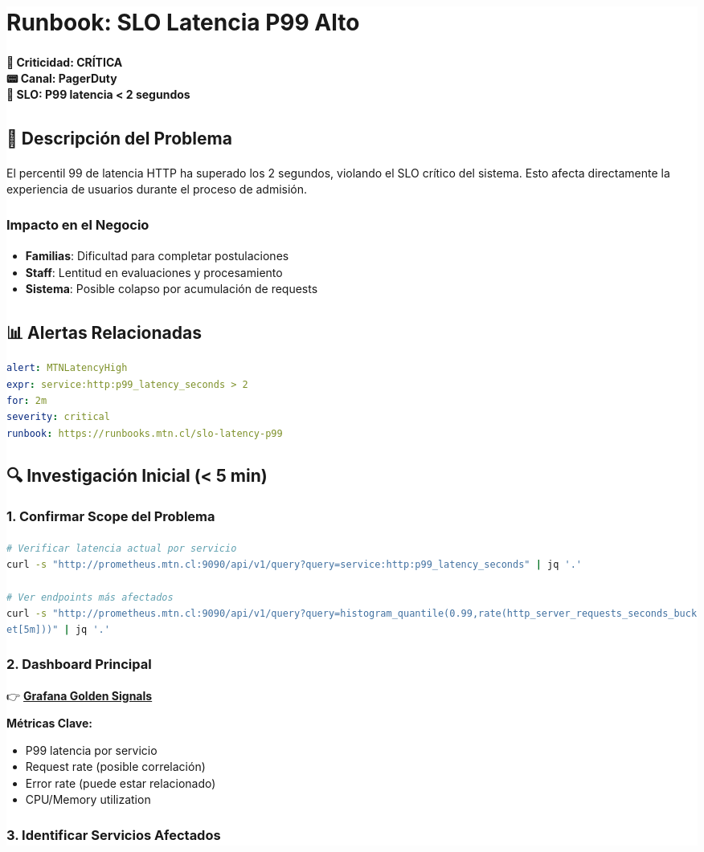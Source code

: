 # Runbook: SLO Latencia P99 Alto

**🔴 Criticidad: CRÍTICA**  
**📟 Canal: PagerDuty**  
**🎯 SLO: P99 latencia < 2 segundos**

## 🚨 Descripción del Problema

El percentil 99 de latencia HTTP ha superado los 2 segundos, violando el SLO crítico del sistema. Esto afecta directamente la experiencia de usuarios durante el proceso de admisión.

### Impacto en el Negocio
- **Familias**: Dificultad para completar postulaciones
- **Staff**: Lentitud en evaluaciones y procesamiento
- **Sistema**: Posible colapso por acumulación de requests

## 📊 Alertas Relacionadas

```yaml
alert: MTNLatencyHigh
expr: service:http:p99_latency_seconds > 2
for: 2m
severity: critical
runbook: https://runbooks.mtn.cl/slo-latency-p99
```

## 🔍 Investigación Inicial (< 5 min)

### 1. Confirmar Scope del Problema

```bash
# Verificar latencia actual por servicio
curl -s "http://prometheus.mtn.cl:9090/api/v1/query?query=service:http:p99_latency_seconds" | jq '.'

# Ver endpoints más afectados  
curl -s "http://prometheus.mtn.cl:9090/api/v1/query?query=histogram_quantile(0.99,rate(http_server_requests_seconds_bucket[5m]))" | jq '.'
```

### 2. Dashboard Principal
👉 **[Grafana Golden Signals](http://grafana.mtn.cl/d/mtn-golden-signals)**

**Métricas Clave:**
- P99 latencia por servicio
- Request rate (posible correlación)
- Error rate (puede estar relacionado)
- CPU/Memory utilization

### 3. Identificar Servicios Afectados
